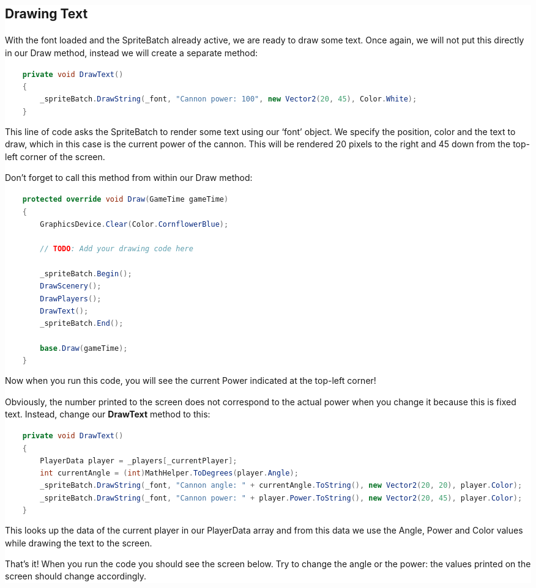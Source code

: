 ## Drawing Text

With the font loaded and the SpriteBatch already active, we are ready to draw some text. Once again, we will not put this directly in our Draw method, instead we will create a separate method:

```csharp
    private void DrawText()
    {
        _spriteBatch.DrawString(_font, "Cannon power: 100", new Vector2(20, 45), Color.White);
    }
```

This line of code asks the SpriteBatch to render some text using our ‘font’ object. We specify the position, color and the text to draw, which in this case is the current power of the cannon. This will be rendered 20 pixels to the right and 45 down from the top-left corner of the screen.

Don’t forget to call this method from within our Draw method:

```csharp
    protected override void Draw(GameTime gameTime)
    {
        GraphicsDevice.Clear(Color.CornflowerBlue);

        // TODO: Add your drawing code here

        _spriteBatch.Begin();
        DrawScenery();
        DrawPlayers();
        DrawText();
        _spriteBatch.End();

        base.Draw(gameTime);
    }
```

Now when you run this code, you will see the current Power indicated at the top-left corner!

Obviously, the number printed to the screen does not correspond to the actual power when you change it because this is fixed text. Instead, change our **DrawText** method to this:

```csharp
    private void DrawText()
    {
        PlayerData player = _players[_currentPlayer];
        int currentAngle = (int)MathHelper.ToDegrees(player.Angle);
        _spriteBatch.DrawString(_font, "Cannon angle: " + currentAngle.ToString(), new Vector2(20, 20), player.Color);
        _spriteBatch.DrawString(_font, "Cannon power: " + player.Power.ToString(), new Vector2(20, 45), player.Color);
    }
```

This looks up the data of the current player in our PlayerData array and from this data we use the Angle, Power and Color values while drawing the text to the screen.

That’s it! When you run the code you should see the screen below. Try to change the angle or the power: the values printed on the screen should change accordingly.
